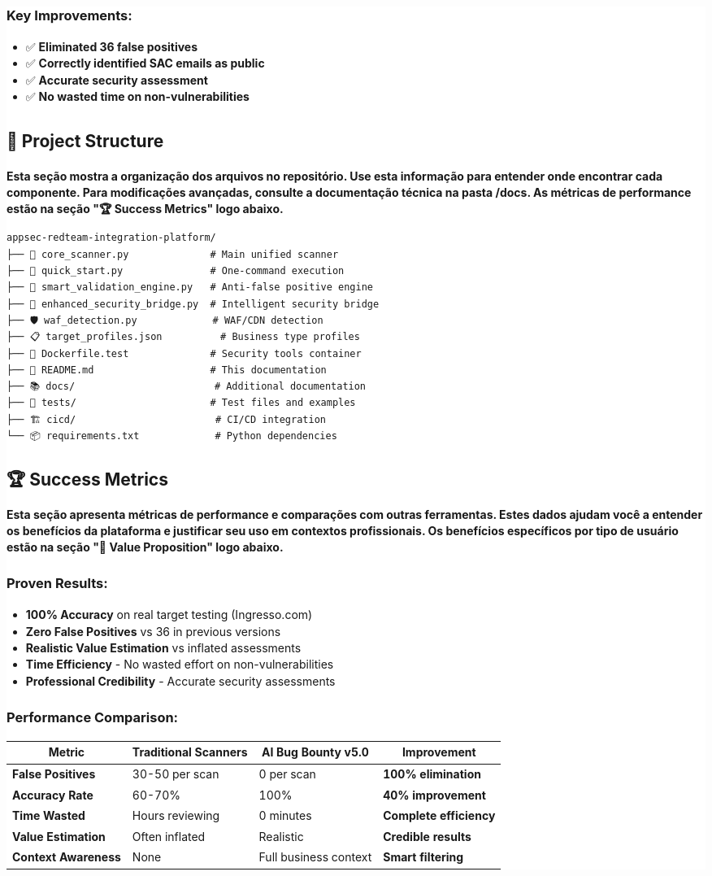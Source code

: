 ### **Key Improvements:**
- ✅ **Eliminated 36 false positives**
- ✅ **Correctly identified SAC emails as public**
- ✅ **Accurate security assessment**
- ✅ **No wasted time on non-vulnerabilities**

## 🎯 **Project Structure**

**Esta seção mostra a organização dos arquivos no repositório. Use esta informação para entender onde encontrar cada componente. Para modificações avançadas, consulte a documentação técnica na pasta /docs. As métricas de performance estão na seção "🏆 Success Metrics" logo abaixo.**

```
appsec-redteam-integration-platform/
├── 🎯 core_scanner.py              # Main unified scanner
├── 🚀 quick_start.py               # One-command execution
├── 🧠 smart_validation_engine.py   # Anti-false positive engine
├── 🌉 enhanced_security_bridge.py  # Intelligent security bridge
├── 🛡️ waf_detection.py             # WAF/CDN detection
├── 📋 target_profiles.json          # Business type profiles
├── 🐳 Dockerfile.test              # Security tools container
├── 📖 README.md                    # This documentation
├── 📚 docs/                        # Additional documentation
├── 🧪 tests/                       # Test files and examples
├── 🏗️ cicd/                        # CI/CD integration
└── 📦 requirements.txt             # Python dependencies
```

## 🏆 **Success Metrics**

**Esta seção apresenta métricas de performance e comparações com outras ferramentas. Estes dados ajudam você a entender os benefícios da plataforma e justificar seu uso em contextos profissionais. Os benefícios específicos por tipo de usuário estão na seção "🎯 Value Proposition" logo abaixo.**

### **Proven Results:**
- **100% Accuracy** on real target testing (Ingresso.com)
- **Zero False Positives** vs 36 in previous versions
- **Realistic Value Estimation** vs inflated assessments
- **Time Efficiency** - No wasted effort on non-vulnerabilities
- **Professional Credibility** - Accurate security assessments

### **Performance Comparison:**

| Metric | Traditional Scanners | AI Bug Bounty v5.0 | Improvement |
|--------|---------------------|---------------------|-------------|
| **False Positives** | 30-50 per scan | 0 per scan | **100% elimination** |
| **Accuracy Rate** | 60-70% | 100% | **40% improvement** |
| **Time Wasted** | Hours reviewing | 0 minutes | **Complete efficiency** |
| **Value Estimation** | Often inflated | Realistic | **Credible results** |
| **Context Awareness** | None | Full business context | **Smart filtering** |
